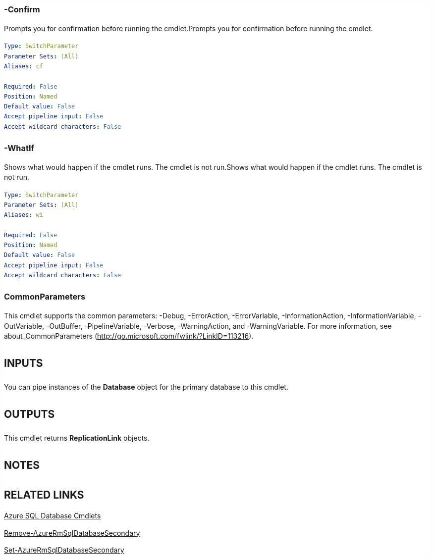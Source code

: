 ### -Confirm
Prompts you for confirmation before running the cmdlet.Prompts you for confirmation before running the cmdlet.

```yaml
Type: SwitchParameter
Parameter Sets: (All)
Aliases: cf

Required: False
Position: Named
Default value: False
Accept pipeline input: False
Accept wildcard characters: False
```

### -WhatIf
Shows what would happen if the cmdlet runs.
The cmdlet is not run.Shows what would happen if the cmdlet runs.
The cmdlet is not run.

```yaml
Type: SwitchParameter
Parameter Sets: (All)
Aliases: wi

Required: False
Position: Named
Default value: False
Accept pipeline input: False
Accept wildcard characters: False
```

### CommonParameters
This cmdlet supports the common parameters: -Debug, -ErrorAction, -ErrorVariable, -InformationAction, -InformationVariable, -OutVariable, -OutBuffer, -PipelineVariable, -Verbose, -WarningAction, and -WarningVariable. For more information, see about_CommonParameters (http://go.microsoft.com/fwlink/?LinkID=113216).

## INPUTS

###  
You can pipe instances of the **Database** object for the primary database to this cmdlet.

## OUTPUTS

###  
This cmdlet returns **ReplicationLink** objects.

## NOTES

## RELATED LINKS

[Azure SQL Database Cmdlets](./AzureRM.Sql.md)

[Remove-AzureRmSqlDatabaseSecondary](./Remove-AzureRmSqlDatabaseSecondary.md)

[Set-AzureRmSqlDatabaseSecondary](./Set-AzureRmSqlDatabaseSecondary.md)



